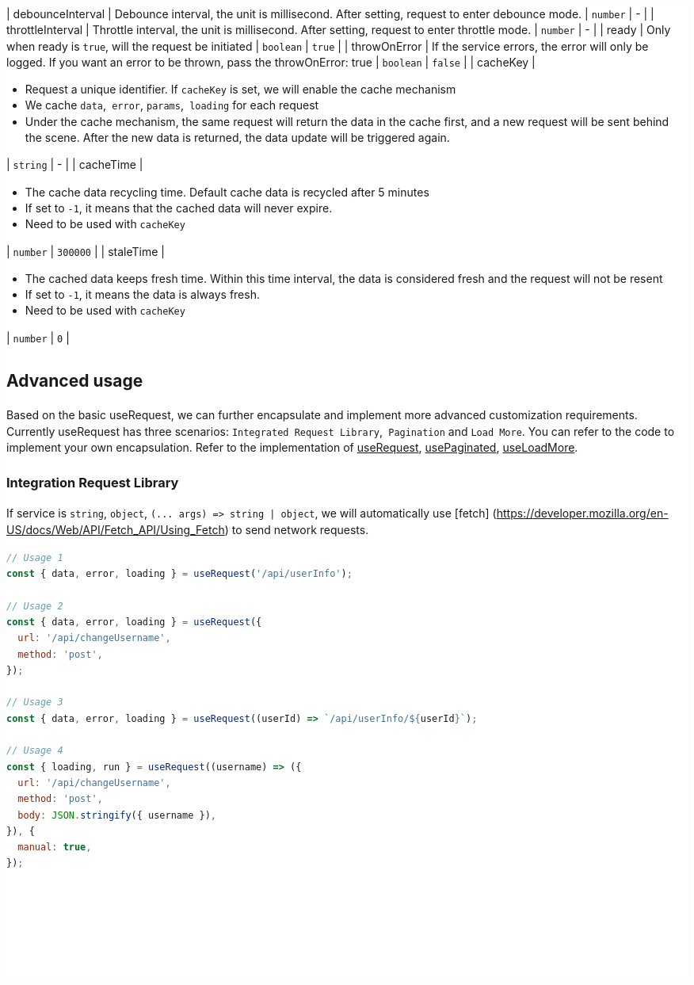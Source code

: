 | debounceInterval     | Debounce interval, the unit is millisecond. After setting, request to enter debounce mode.                                                                                                                                                                                                                                                                                                                 | `number`                                | -       |
| throttleInterval     | Throttle interval, the unit is millisecond. After setting, request to enter throttle mode.                                                                                                                                                                                                                                                                                                                 | `number`                                | -       |
| ready     | Only when ready is `true`, will the request be initiated                                                                                                                                                                                                               | `boolean`                                | `true`       |
| throwOnError     | If the service errors, the error will only be logged. If you want an error to be thrown, pass the throwOnError: true                                    | `boolean`                                | `false`       |
| cacheKey             | <ul><li> Request a unique identifier. If `cacheKey` is set, we will enable the cache mechanism</li><li> We cache `data`,` error`, `params`,` loading` for each request </li><li> Under the cache mechanism, the same request will return the data in the cache first, and a new request will be sent behind the scene. After the new data is returned, the data update will be triggered again. </li></ul> | `string`                                | -       |
| cacheTime             | <ul><li> The cache data recycling time. Default cache data is recycled after 5 minutes </li><li> If set to `-1`, it means that the cached data will never expire. </li><li> Need to be used with `cacheKey` </li></ul> | `number`                                | `300000`       |
| staleTime             | <ul><li> The cached data keeps fresh time. Within this time interval, the data is considered fresh and the request will not be resent </li><li> If set to `-1`, it means the data is always fresh. </li><li> Need to be used with `cacheKey` </li> </ul> | `number`                                | `0`       |

## Advanced usage

Based on the basic useRequest, we can further encapsulate and implement more advanced customization requirements. Currently useRequest has three scenarios: `Integrated Request Library`,` Pagination` and `Load More`. You can refer to the code to implement your own encapsulation. Refer to the implementation of [useRequest](./src/useRequest.ts), [usePaginated](./src/usePaginated.ts), [useLoadMore](./src/useLoadMore.ts).

### Integration Request Library

If service is `string`, `object`, `(... args) => string | object`, we will automatically use [fetch] (https://developer.mozilla.org/en-US/docs/Web/API/Fetch_API/Using_Fetch) to send network requests.

```javascript
// Usage 1
const { data, error, loading } = useRequest('/api/userInfo');

// Usage 2
const { data, error, loading } = useRequest({
  url: '/api/changeUsername',
  method: 'post',
});

// Usage 3
const { data, error, loading } = useRequest((userId) => `/api/userInfo/${userId}`);

// Usage 4
const { loading, run } = useRequest((username) => ({
  url: '/api/changeUsername',
  method: 'post',
  body: JSON.stringify({ username }),
}), {
  manual: true,
});
```

<code src="./demo/fetch.tsx" />

<br>
